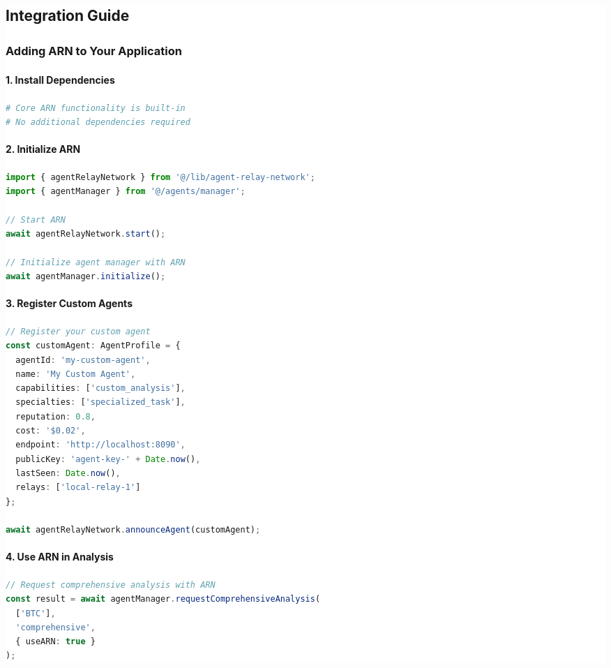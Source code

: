 
## Integration Guide

### Adding ARN to Your Application

#### 1. Install Dependencies
```bash
# Core ARN functionality is built-in
# No additional dependencies required
```

#### 2. Initialize ARN
```typescript
import { agentRelayNetwork } from '@/lib/agent-relay-network';
import { agentManager } from '@/agents/manager';

// Start ARN
await agentRelayNetwork.start();

// Initialize agent manager with ARN
await agentManager.initialize();
```

#### 3. Register Custom Agents
```typescript
// Register your custom agent
const customAgent: AgentProfile = {
  agentId: 'my-custom-agent',
  name: 'My Custom Agent',
  capabilities: ['custom_analysis'],
  specialties: ['specialized_task'],
  reputation: 0.8,
  cost: '$0.02',
  endpoint: 'http://localhost:8090',
  publicKey: 'agent-key-' + Date.now(),
  lastSeen: Date.now(),
  relays: ['local-relay-1']
};

await agentRelayNetwork.announceAgent(customAgent);
```

#### 4. Use ARN in Analysis
```typescript
// Request comprehensive analysis with ARN
const result = await agentManager.requestComprehensiveAnalysis(
  ['BTC'], 
  'comprehensive',
  { useARN: true }
);
```
